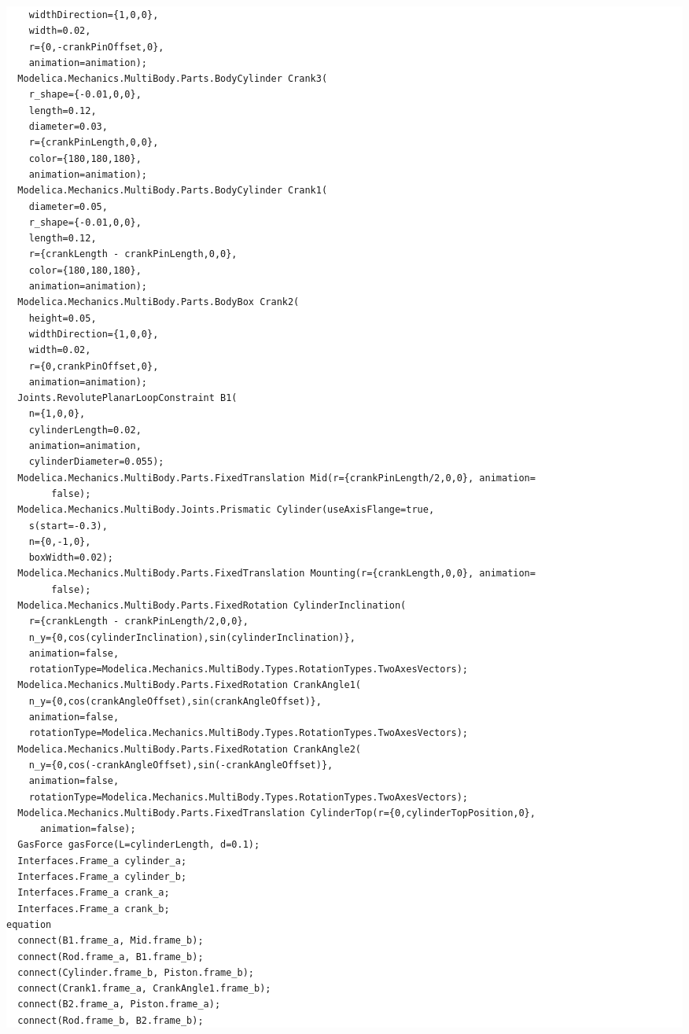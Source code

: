         widthDirection={1,0,0},
        width=0.02,
        r={0,-crankPinOffset,0},
        animation=animation);
      Modelica.Mechanics.MultiBody.Parts.BodyCylinder Crank3(
        r_shape={-0.01,0,0},
        length=0.12,
        diameter=0.03,
        r={crankPinLength,0,0},
        color={180,180,180},
        animation=animation);
      Modelica.Mechanics.MultiBody.Parts.BodyCylinder Crank1(
        diameter=0.05,
        r_shape={-0.01,0,0},
        length=0.12,
        r={crankLength - crankPinLength,0,0},
        color={180,180,180},
        animation=animation);
      Modelica.Mechanics.MultiBody.Parts.BodyBox Crank2(
        height=0.05,
        widthDirection={1,0,0},
        width=0.02,
        r={0,crankPinOffset,0},
        animation=animation);
      Joints.RevolutePlanarLoopConstraint B1(
        n={1,0,0},
        cylinderLength=0.02,
        animation=animation,
        cylinderDiameter=0.055);
      Modelica.Mechanics.MultiBody.Parts.FixedTranslation Mid(r={crankPinLength/2,0,0}, animation=
            false);
      Modelica.Mechanics.MultiBody.Joints.Prismatic Cylinder(useAxisFlange=true,
        s(start=-0.3),
        n={0,-1,0},
        boxWidth=0.02);
      Modelica.Mechanics.MultiBody.Parts.FixedTranslation Mounting(r={crankLength,0,0}, animation=
            false);
      Modelica.Mechanics.MultiBody.Parts.FixedRotation CylinderInclination(
        r={crankLength - crankPinLength/2,0,0},
        n_y={0,cos(cylinderInclination),sin(cylinderInclination)},
        animation=false,
        rotationType=Modelica.Mechanics.MultiBody.Types.RotationTypes.TwoAxesVectors);
      Modelica.Mechanics.MultiBody.Parts.FixedRotation CrankAngle1(
        n_y={0,cos(crankAngleOffset),sin(crankAngleOffset)},
        animation=false,
        rotationType=Modelica.Mechanics.MultiBody.Types.RotationTypes.TwoAxesVectors);
      Modelica.Mechanics.MultiBody.Parts.FixedRotation CrankAngle2(
        n_y={0,cos(-crankAngleOffset),sin(-crankAngleOffset)},
        animation=false,
        rotationType=Modelica.Mechanics.MultiBody.Types.RotationTypes.TwoAxesVectors);
      Modelica.Mechanics.MultiBody.Parts.FixedTranslation CylinderTop(r={0,cylinderTopPosition,0},
          animation=false);
      GasForce gasForce(L=cylinderLength, d=0.1);
      Interfaces.Frame_a cylinder_a;
      Interfaces.Frame_a cylinder_b;
      Interfaces.Frame_a crank_a;
      Interfaces.Frame_a crank_b;
    equation 
      connect(B1.frame_a, Mid.frame_b);
      connect(Rod.frame_a, B1.frame_b);
      connect(Cylinder.frame_b, Piston.frame_b);
      connect(Crank1.frame_a, CrankAngle1.frame_b);
      connect(B2.frame_a, Piston.frame_a);
      connect(Rod.frame_b, B2.frame_b);